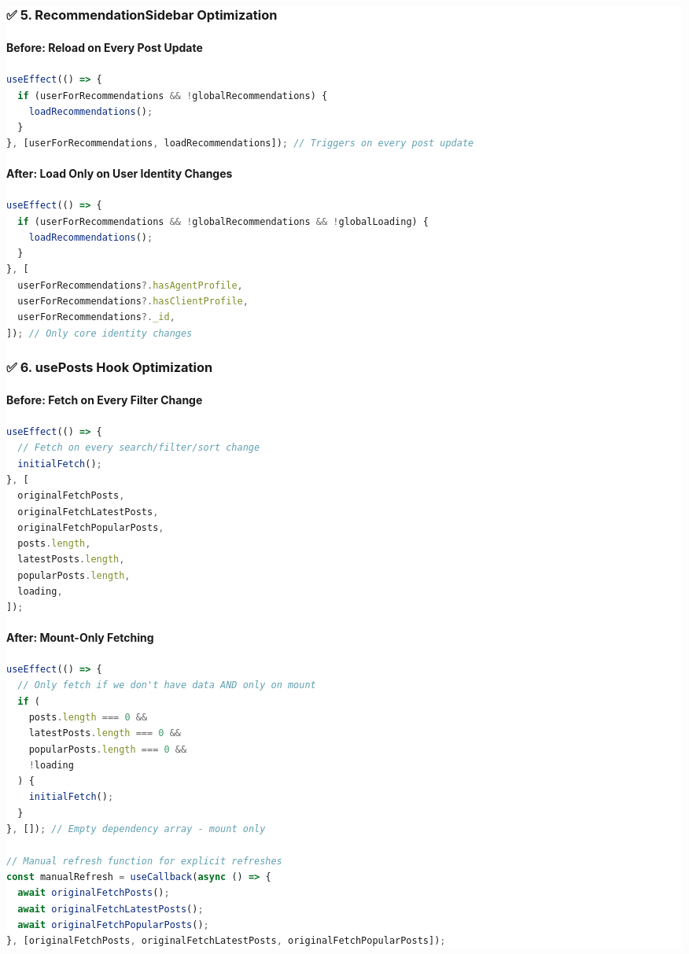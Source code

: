 ### ✅ **5. RecommendationSidebar Optimization**

#### **Before:** Reload on Every Post Update

```typescript
useEffect(() => {
  if (userForRecommendations && !globalRecommendations) {
    loadRecommendations();
  }
}, [userForRecommendations, loadRecommendations]); // Triggers on every post update
```

#### **After:** Load Only on User Identity Changes

```typescript
useEffect(() => {
  if (userForRecommendations && !globalRecommendations && !globalLoading) {
    loadRecommendations();
  }
}, [
  userForRecommendations?.hasAgentProfile,
  userForRecommendations?.hasClientProfile,
  userForRecommendations?._id,
]); // Only core identity changes
```

### ✅ **6. usePosts Hook Optimization**

#### **Before:** Fetch on Every Filter Change

```typescript
useEffect(() => {
  // Fetch on every search/filter/sort change
  initialFetch();
}, [
  originalFetchPosts,
  originalFetchLatestPosts,
  originalFetchPopularPosts,
  posts.length,
  latestPosts.length,
  popularPosts.length,
  loading,
]);
```

#### **After:** Mount-Only Fetching

```typescript
useEffect(() => {
  // Only fetch if we don't have data AND only on mount
  if (
    posts.length === 0 &&
    latestPosts.length === 0 &&
    popularPosts.length === 0 &&
    !loading
  ) {
    initialFetch();
  }
}, []); // Empty dependency array - mount only

// Manual refresh function for explicit refreshes
const manualRefresh = useCallback(async () => {
  await originalFetchPosts();
  await originalFetchLatestPosts();
  await originalFetchPopularPosts();
}, [originalFetchPosts, originalFetchLatestPosts, originalFetchPopularPosts]);
```